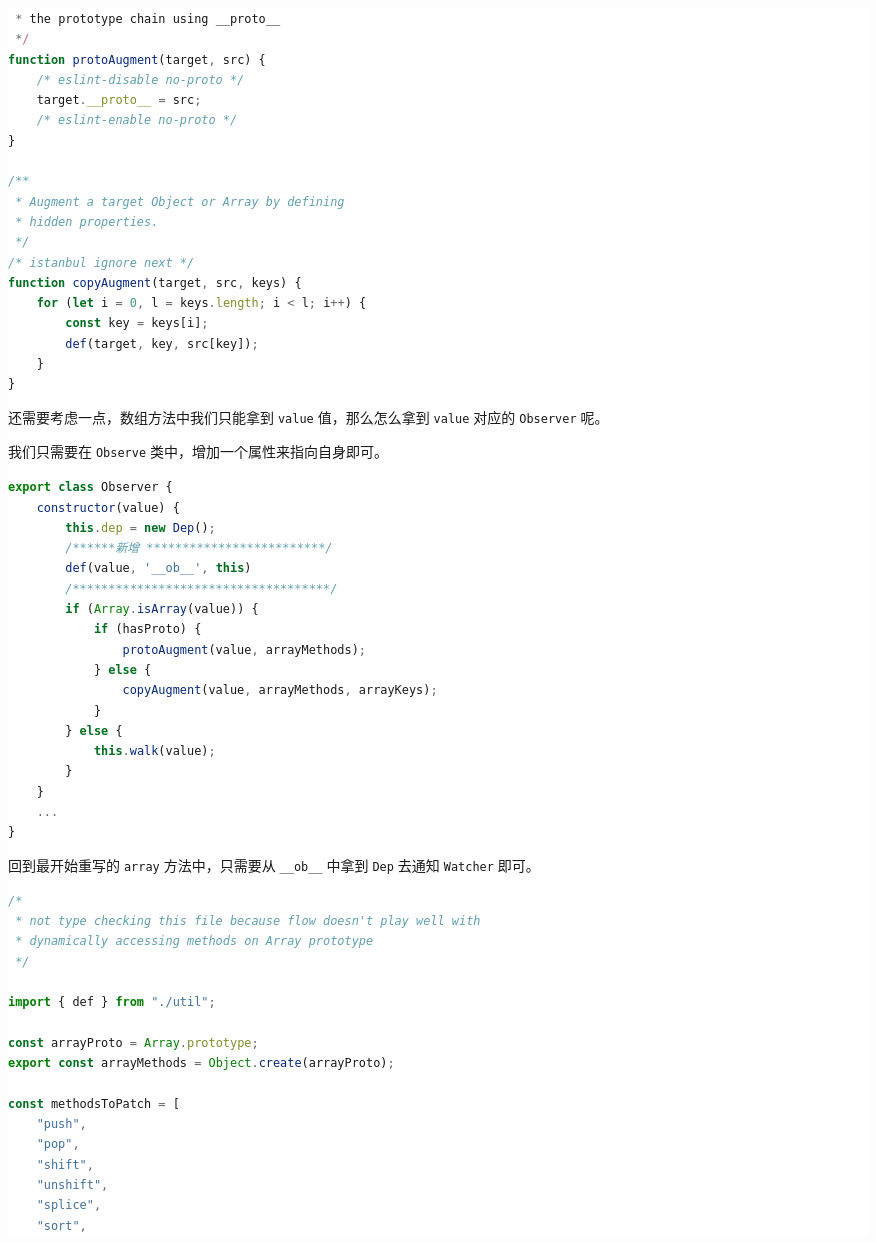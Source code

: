 ```js
 * the prototype chain using __proto__
 */
function protoAugment(target, src) {
    /* eslint-disable no-proto */
    target.__proto__ = src;
    /* eslint-enable no-proto */
}

/**
 * Augment a target Object or Array by defining
 * hidden properties.
 */
/* istanbul ignore next */
function copyAugment(target, src, keys) {
    for (let i = 0, l = keys.length; i < l; i++) {
        const key = keys[i];
        def(target, key, src[key]);
    }
}
```

还需要考虑一点，数组方法中我们只能拿到 `value` 值，那么怎么拿到 `value` 对应的 `Observer` 呢。

我们只需要在 `Observe` 类中，增加一个属性来指向自身即可。

```js
export class Observer {
    constructor(value) {
        this.dep = new Dep();
        /******新增 *************************/
        def(value, '__ob__', this)
        /************************************/
        if (Array.isArray(value)) {
            if (hasProto) {
                protoAugment(value, arrayMethods);
            } else {
                copyAugment(value, arrayMethods, arrayKeys);
            }
        } else {
            this.walk(value);
        }
    }
  	...
}
```

回到最开始重写的 `array` 方法中，只需要从 `__ob__` 中拿到 `Dep` 去通知 `Watcher` 即可。

```js
/*
 * not type checking this file because flow doesn't play well with
 * dynamically accessing methods on Array prototype
 */

import { def } from "./util";

const arrayProto = Array.prototype;
export const arrayMethods = Object.create(arrayProto);

const methodsToPatch = [
    "push",
    "pop",
    "shift",
    "unshift",
    "splice",
    "sort",
```